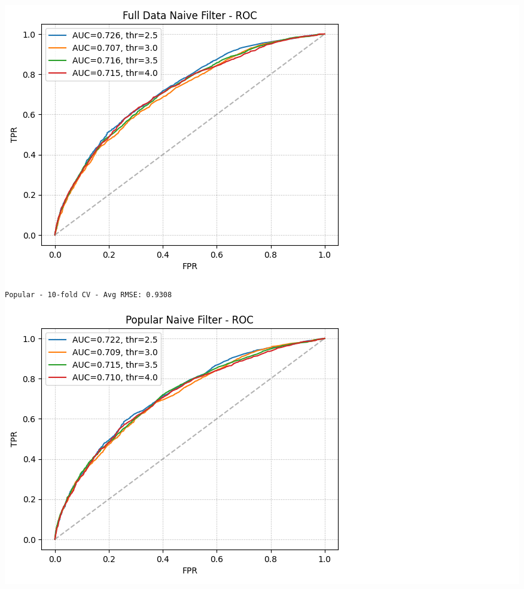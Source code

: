     
![png](solution_abhi_files/solution_abhi_56_1.png)
    


    Popular - 10-fold CV - Avg RMSE: 0.9308
    


    
![png](solution_abhi_files/solution_abhi_56_3.png)
    